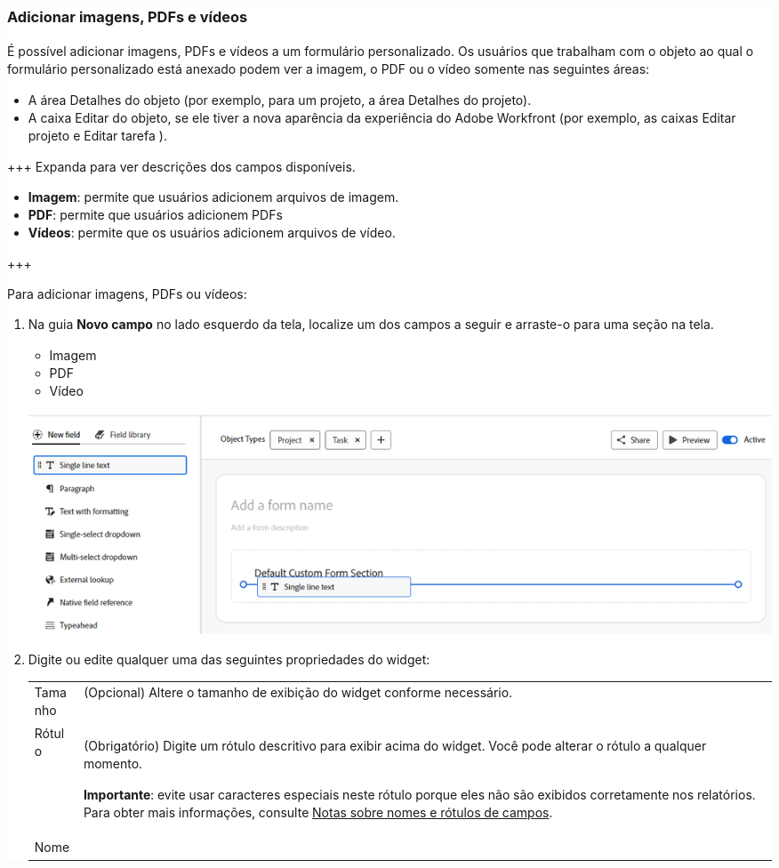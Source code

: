 ### Adicionar imagens, PDFs e vídeos

É possível adicionar imagens, PDFs e vídeos a um formulário personalizado. Os usuários que trabalham com o objeto ao qual o formulário personalizado está anexado podem ver a imagem, o PDF ou o vídeo somente nas seguintes áreas:

* A área Detalhes do objeto (por exemplo, para um projeto, a área Detalhes do projeto).
* A caixa Editar do objeto, se ele tiver a nova aparência da experiência do Adobe Workfront (por exemplo, as caixas Editar projeto e Editar tarefa ).



+++ Expanda para ver descrições dos campos disponíveis.

* **Imagem**: permite que usuários adicionem arquivos de imagem.
* **PDF**: permite que usuários adicionem PDFs
* **Vídeos**: permite que os usuários adicionem arquivos de vídeo.

+++

Para adicionar imagens, PDFs ou vídeos:

1. Na guia **Novo campo** no lado esquerdo da tela, localize um dos campos a seguir e arraste-o para uma seção na tela.

   * Imagem
   * PDF
   * Vídeo

   ![Arraste o campo para a seção](assets/drag-field-to-section.png)

1. Digite ou edite qualquer uma das seguintes propriedades do widget:

   <table style="table-layout:auto"> 
    <col> 
    <col> 
    <tbody> 
         <tr> 
      <td role="rowheader">Tamanho</td> 
      <td>(Opcional) Altere o tamanho de exibição do widget conforme necessário.</td> 
     </tr> 
     <tr> 
      <td role="rowheader">Rótulo</td> 
      <td> <p>(Obrigatório) Digite um rótulo descritivo para exibir acima do widget. Você pode alterar o rótulo a qualquer momento.</p> <p><b>Importante</b>: evite usar caracteres especiais neste rótulo porque eles não são exibidos corretamente nos relatórios. Para obter mais informações, consulte <a href="design-a-form.md#notes-on-field-names-and-labels">Notas sobre nomes e rótulos de campos</a>.</p> </td> 
     </tr> 
     <tr> 
      <td role="rowheader">Nome</td> 